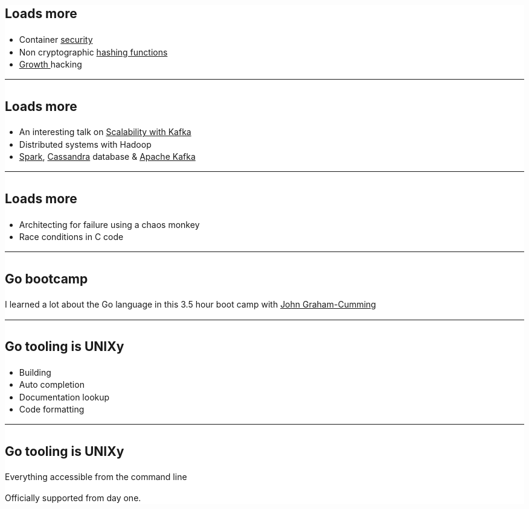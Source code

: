 ## Loads more

- Container [security](http://conferences.oreilly.com/oscon/open-source-2015/public/schedule/detail/45156)
- Non cryptographic [hashing functions](http://conferences.oreilly.com/oscon/open-source-eu-2015/public/schedule/detail/44197)
-
  [Growth ](http://conferences.oreilly.com/oscon/open-source-eu-2015/public/schedule/detail/46945) hacking

---

## Loads more

- An interesting talk on
  [Scalability with Kafka](http://www.slideshare.net/jiboumans/keeping-it-realtime)
- Distributed systems with Hadoop
- [Spark](http://spark.apache.org/),
  [Cassandra](http://cassandra.apache.org/) database &
  [Apache Kafka](http://kafka.apache.org/)

---

## Loads more

- Architecting for failure using a chaos monkey
- Race conditions in C code

---

## Go bootcamp

I learned a lot about the Go language in this 3.5 hour boot camp
with [John Graham-Cumming](https://twitter.com/jgrahamc)

---

## Go tooling is UNIXy

- Building
- Auto completion
- Documentation lookup
- Code formatting

---

## Go tooling is UNIXy

Everything accessible from the command line

Officially supported from day one.
